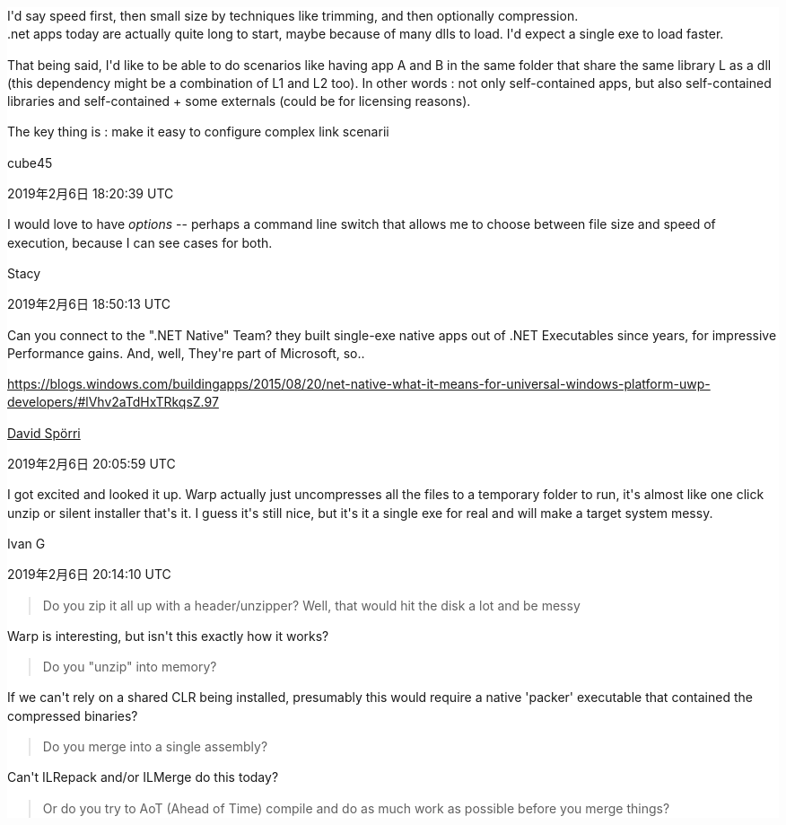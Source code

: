 I'd say speed first, then small size by techniques like trimming, and then optionally compression.  
.net apps today are actually quite long to start, maybe because of many dlls to load. I'd expect a single exe to load faster.  
  
That being said, I'd like to be able to do scenarios like having app A and B in the same folder that share the same library L as a dll (this dependency might be a combination of L1 and L2 too). In other words : not only self-contained apps, but also self-contained libraries and self-contained + some externals (could be for licensing reasons).  
  
The key thing is : make it easy to configure complex link scenarii

cube45

[](https://www.hanselman.com/blog/)2019年2月6日 18:20:39 UTC

I would love to have _options_ \-- perhaps a command line switch that allows me to choose between file size and speed of execution, because I can see cases for both.

Stacy

[](https://www.hanselman.com/blog/)2019年2月6日 18:50:13 UTC

Can you connect to the ".NET Native" Team? they built single-exe native apps out of .NET Executables since years, for impressive Performance gains. And, well, They're part of Microsoft, so..  
  
https://blogs.windows.com/buildingapps/2015/08/20/net-native-what-it-means-for-universal-windows-platform-uwp-developers/#lVhv2aTdHxTRkqsZ.97

[David Spörri](https://davepermen.net/)

[](https://www.hanselman.com/blog/)2019年2月6日 20:05:59 UTC

I got excited and looked it up. Warp actually just uncompresses all the files to a temporary folder to run, it's almost like one click unzip or silent installer that's it. I guess it's still nice, but it's it a single exe for real and will make a target system messy. 

Ivan G

[](https://www.hanselman.com/blog/)2019年2月6日 20:14:10 UTC

> Do you zip it all up with a header/unzipper? Well, that would hit the disk a lot and be messy

  
  
Warp is interesting, but isn't this exactly how it works?  
  


> Do you "unzip" into memory?

  
  
If we can't rely on a shared CLR being installed, presumably this would require a native 'packer' executable that contained the compressed binaries?  
  


> Do you merge into a single assembly?

  
  
Can't ILRepack and/or ILMerge do this today?  
  


> Or do you try to AoT (Ahead of Time) compile and do as much work as possible before you merge things? 
